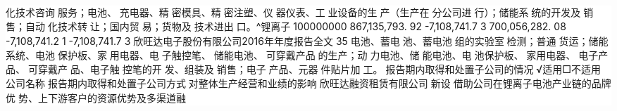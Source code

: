 化技术咨询
服务；电池、
充电器、精
密模具、精
密注塑、仪
器仪表、工
业设备的生
产（生产在
分公司进
行）；储能系
统的开发及
销售；自动
化技术转
让；国内贸
易；货物及
技术进出
口。^锂离子
100000000
867,135,793.
92
-7,108,741.7
3
700,056,282.
08
-7,108,741.2
1
-7,108,741.7
3
欣旺达电子股份有限公司2016年年度报告全文
35
电池、蓄电
池、蓄电池
组的实验室
检测；普通
货运；储能
系统、电池
保护板、家
用电器、电
子触控笔、
储能电池、
可穿戴产品
的生产；动
力电池、储
能电池、电
池保护板、
家用电器、
电子产品、
可穿戴产
品、电子触
控笔的开
发、组装及
销售；电子
产品、元器
件贴片加
工。
报告期内取得和处置子公司的情况
√适用□不适用
公司名称
报告期内取得和处置子公司方式
对整体生产经营和业绩的影响
欣旺达融资租赁有限公司
新设
借助公司在锂离子电池产业链的品牌优
势、上下游客户的资源优势及多渠道融